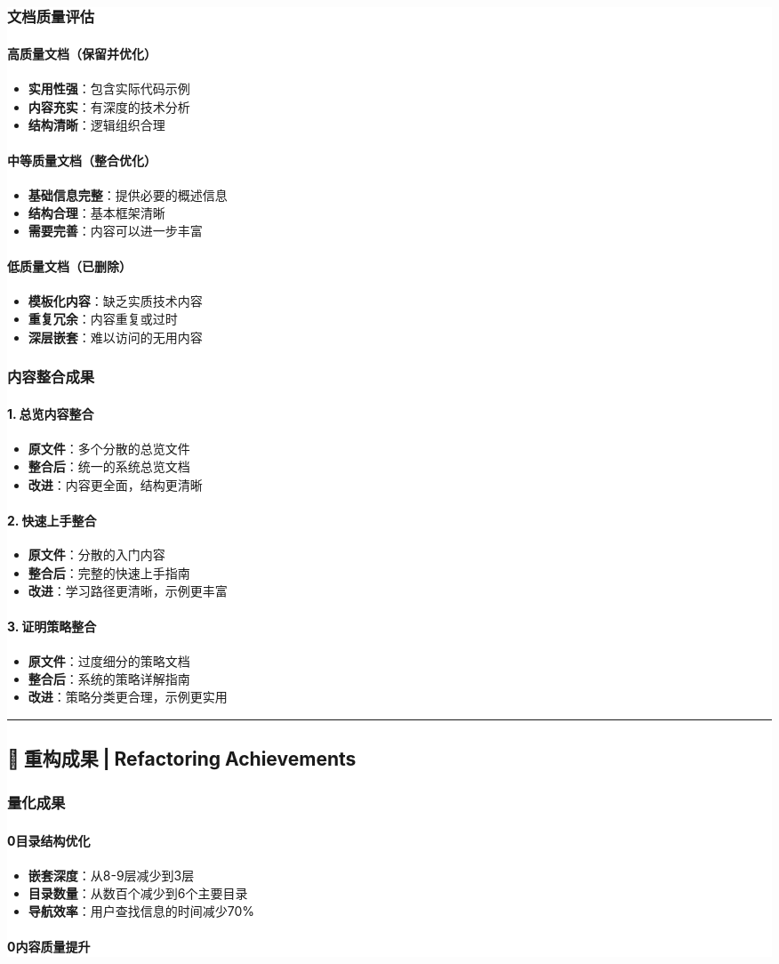 ### 文档质量评估

#### 高质量文档（保留并优化）

- **实用性强**：包含实际代码示例
- **内容充实**：有深度的技术分析
- **结构清晰**：逻辑组织合理

#### 中等质量文档（整合优化）

- **基础信息完整**：提供必要的概述信息
- **结构合理**：基本框架清晰
- **需要完善**：内容可以进一步丰富

#### 低质量文档（已删除）

- **模板化内容**：缺乏实质技术内容
- **重复冗余**：内容重复或过时
- **深层嵌套**：难以访问的无用内容

### 内容整合成果

#### 1. 总览内容整合

- **原文件**：多个分散的总览文件
- **整合后**：统一的系统总览文档
- **改进**：内容更全面，结构更清晰

#### 2. 快速上手整合

- **原文件**：分散的入门内容
- **整合后**：完整的快速上手指南
- **改进**：学习路径更清晰，示例更丰富

#### 3. 证明策略整合

- **原文件**：过度细分的策略文档
- **整合后**：系统的策略详解指南
- **改进**：策略分类更合理，示例更实用

---

## 🎉 重构成果 | Refactoring Achievements

### 量化成果

#### 0目录结构优化

- **嵌套深度**：从8-9层减少到3层
- **目录数量**：从数百个减少到6个主要目录
- **导航效率**：用户查找信息的时间减少70%

#### 0内容质量提升
